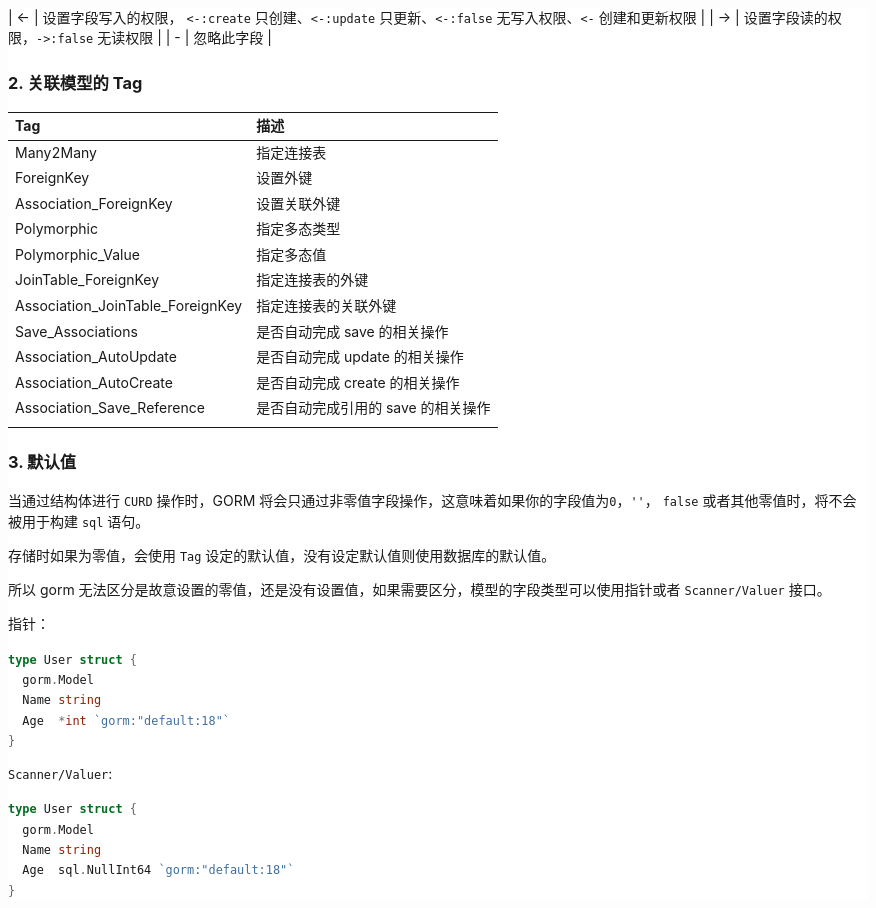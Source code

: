 | <-             | 设置字段写入的权限， `<-:create` 只创建、`<-:update` 只更新、`<-:false` 无写入权限、`<-` 创建和更新权限 |
| ->             | 设置字段读的权限，`->:false` 无读权限                        |
| -              | 忽略此字段                                                   |

### 2. 关联模型的 Tag

| Tag                              | 描述                               |
| :------------------------------- | :--------------------------------- |
| Many2Many                        | 指定连接表                         |
| ForeignKey                       | 设置外键                           |
| Association_ForeignKey           | 设置关联外键                       |
| Polymorphic                      | 指定多态类型                       |
| Polymorphic_Value                | 指定多态值                         |
| JoinTable_ForeignKey             | 指定连接表的外键                   |
| Association_JoinTable_ForeignKey | 指定连接表的关联外键               |
| Save_Associations                | 是否自动完成 save 的相关操作       |
| Association_AutoUpdate           | 是否自动完成 update 的相关操作     |
| Association_AutoCreate           | 是否自动完成 create 的相关操作     |
| Association_Save_Reference       | 是否自动完成引用的 save 的相关操作 |
|                                  |                                    |

### 3. 默认值

当通过结构体进行 `CURD` 操作时，GORM 将会只通过非零值字段操作，这意味着如果你的字段值为`0`，`''`， `false` 或者其他零值时，将不会被用于构建 `sql` 语句。

存储时如果为零值，会使用 `Tag` 设定的默认值，没有设定默认值则使用数据库的默认值。

所以 gorm 无法区分是故意设置的零值，还是没有设置值，如果需要区分，模型的字段类型可以使用指针或者 `Scanner/Valuer` 接口。

指针：

```go
type User struct {
  gorm.Model
  Name string
  Age  *int `gorm:"default:18"`
}
```

`Scanner/Valuer`:

```go
type User struct {
  gorm.Model
  Name string
  Age  sql.NullInt64 `gorm:"default:18"`
}
```
